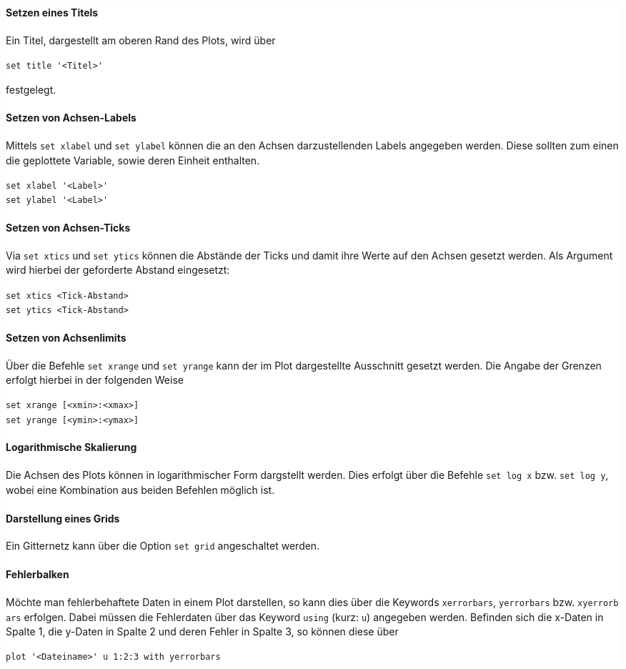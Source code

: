 #### Setzen eines Titels

Ein Titel, dargestellt am oberen Rand des Plots, wird über

```gnuplot
set title '<Titel>'
```

festgelegt.

#### Setzen von Achsen-Labels

Mittels `set xlabel` und `set ylabel` können die an den Achsen darzustellenden Labels angegeben werden. Diese sollten zum einen die geplottete Variable, sowie deren Einheit enthalten. 

```gnuplot
set xlabel '<Label>'
set ylabel '<Label>'
```

#### Setzen von Achsen-Ticks

Via `set xtics` und `set ytics` können die Abstände der Ticks und damit ihre Werte auf den Achsen gesetzt werden. Als Argument wird hierbei der geforderte Abstand eingesetzt:

```gnuplot
set xtics <Tick-Abstand>
set ytics <Tick-Abstand>
```

#### Setzen von Achsenlimits

Über die Befehle `set xrange` und `set yrange` kann der im Plot dargestellte Ausschnitt gesetzt werden. Die Angabe der Grenzen erfolgt hierbei in der folgenden Weise

```gnuplot
set xrange [<xmin>:<xmax>]
set yrange [<ymin>:<ymax>]
```

#### Logarithmische Skalierung

Die Achsen des Plots können in logarithmischer Form dargstellt werden. Dies erfolgt über die Befehle `set log x` bzw. `set log y`, wobei eine Kombination aus beiden Befehlen möglich ist.

#### Darstellung eines Grids

Ein Gitternetz kann über die Option `set grid` angeschaltet werden. 

#### Fehlerbalken

Möchte man fehlerbehaftete Daten in einem Plot darstellen, so kann dies über die Keywords `xerrorbars`, `yerrorbars` bzw. `xyerrorbars` erfolgen. Dabei müssen die Fehlerdaten über das Keyword `using` (kurz: `u`) angegeben werden. Befinden sich die x-Daten in Spalte 1, die y-Daten in Spalte 2 und deren Fehler in Spalte 3, so können diese über

```gnuplot
plot '<Dateiname>' u 1:2:3 with yerrorbars
```
